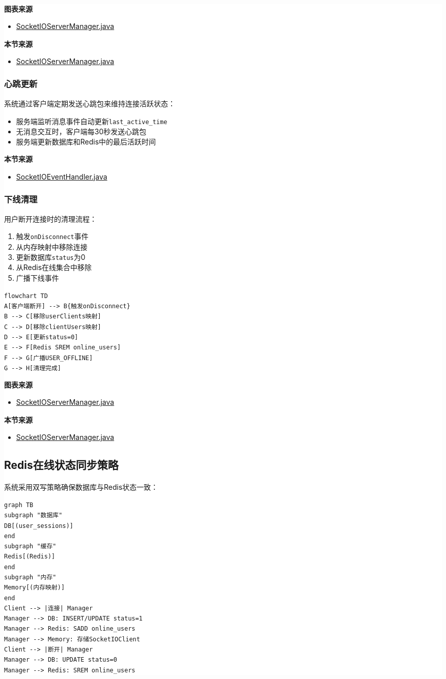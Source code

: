 **图表来源**  
- [SocketIOServerManager.java](file://src/main/java/com/example/nettyim/websocket/SocketIOServerManager.java#L65-L85)

**本节来源**  
- [SocketIOServerManager.java](file://src/main/java/com/example/nettyim/websocket/SocketIOServerManager.java#L65-L85)

### 心跳更新
系统通过客户端定期发送心跳包来维持连接活跃状态：
- 服务端监听消息事件自动更新`last_active_time`
- 无消息交互时，客户端每30秒发送心跳包
- 服务端更新数据库和Redis中的最后活跃时间

**本节来源**  
- [SocketIOEventHandler.java](file://src/main/java/com/example/nettyim/websocket/SocketIOEventHandler.java#L30-L356)

### 下线清理
用户断开连接时的清理流程：
1. 触发`onDisconnect`事件
2. 从内存映射中移除连接
3. 更新数据库`status`为0
4. 从Redis在线集合中移除
5. 广播下线事件

```mermaid
flowchart TD
A[客户端断开] --> B{触发onDisconnect}
B --> C[移除userClients映射]
C --> D[移除clientUsers映射]
D --> E[更新status=0]
E --> F[Redis SREM online_users]
F --> G[广播USER_OFFLINE]
G --> H[清理完成]
```

**图表来源**  
- [SocketIOServerManager.java](file://src/main/java/com/example/nettyim/websocket/SocketIOServerManager.java#L95-L110)

**本节来源**  
- [SocketIOServerManager.java](file://src/main/java/com/example/nettyim/websocket/SocketIOServerManager.java#L95-L110)

## Redis在线状态同步策略
系统采用双写策略确保数据库与Redis状态一致：

```mermaid
graph TB
subgraph "数据库"
DB[(user_sessions)]
end
subgraph "缓存"
Redis[(Redis)]
end
subgraph "内存"
Memory[(内存映射)]
end
Client --> |连接| Manager
Manager --> DB: INSERT/UPDATE status=1
Manager --> Redis: SADD online_users
Manager --> Memory: 存储SocketIOClient
Client --> |断开| Manager
Manager --> DB: UPDATE status=0
Manager --> Redis: SREM online_users
```